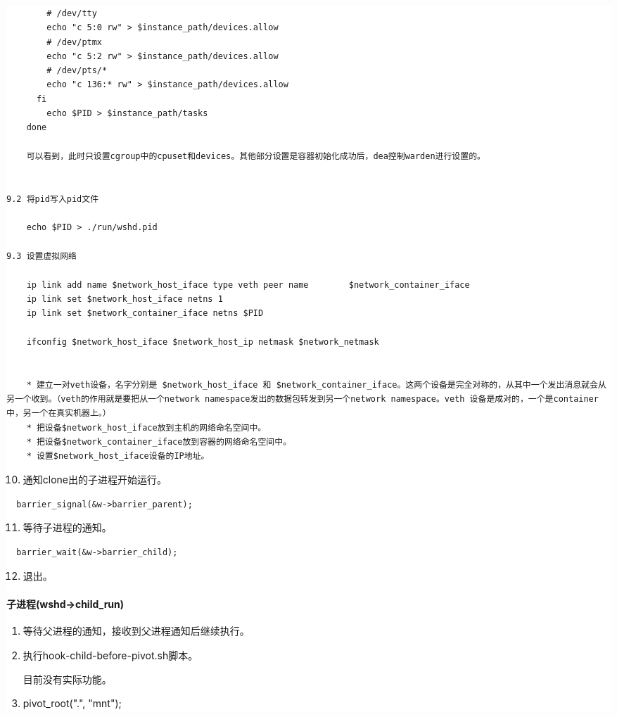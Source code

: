 		    # /dev/tty
		    echo "c 5:0 rw" > $instance_path/devices.allow
		    # /dev/ptmx
		    echo "c 5:2 rw" > $instance_path/devices.allow
		    # /dev/pts/*
		    echo "c 136:* rw" > $instance_path/devices.allow
		  fi
		    echo $PID > $instance_path/tasks
		done
		
        可以看到，此时只设置cgroup中的cpuset和devices。其他部分设置是容器初始化成功后，dea控制warden进行设置的。


    9.2 将pid写入pid文件

		echo $PID > ./run/wshd.pid

    9.3 设置虚拟网络
		
		ip link add name $network_host_iface type veth peer name 		$network_container_iface
		ip link set $network_host_iface netns 1
		ip link set $network_container_iface netns $PID

		ifconfig $network_host_iface $network_host_ip netmask $network_netmask
		

		* 建立一对veth设备，名字分别是 $network_host_iface 和 $network_container_iface。这两个设备是完全对称的，从其中一个发出消息就会从另一个收到。（veth的作用就是要把从一个network namespace发出的数据包转发到另一个network namespace。veth 设备是成对的，一个是container中，另一个在真实机器上。）
		* 把设备$network_host_iface放到主机的网络命名空间中。
		* 把设备$network_container_iface放到容器的网络命名空间中。
		* 设置$network_host_iface设备的IP地址。


  10. 通知clone出的子进程开始运行。

  ~~~
  	barrier_signal(&w->barrier_parent);
  ~~~

  11. 等待子进程的通知。

  ~~~
  	barrier_wait(&w->barrier_child);
  ~~~

  12. 退出。
  
#### 子进程(wshd->child_run)

  1. 等待父进程的通知，接收到父进程通知后继续执行。
  2. 执行hook-child-before-pivot.sh脚本。
  
		目前没有实际功能。

  3. pivot_root(".", "mnt");
  